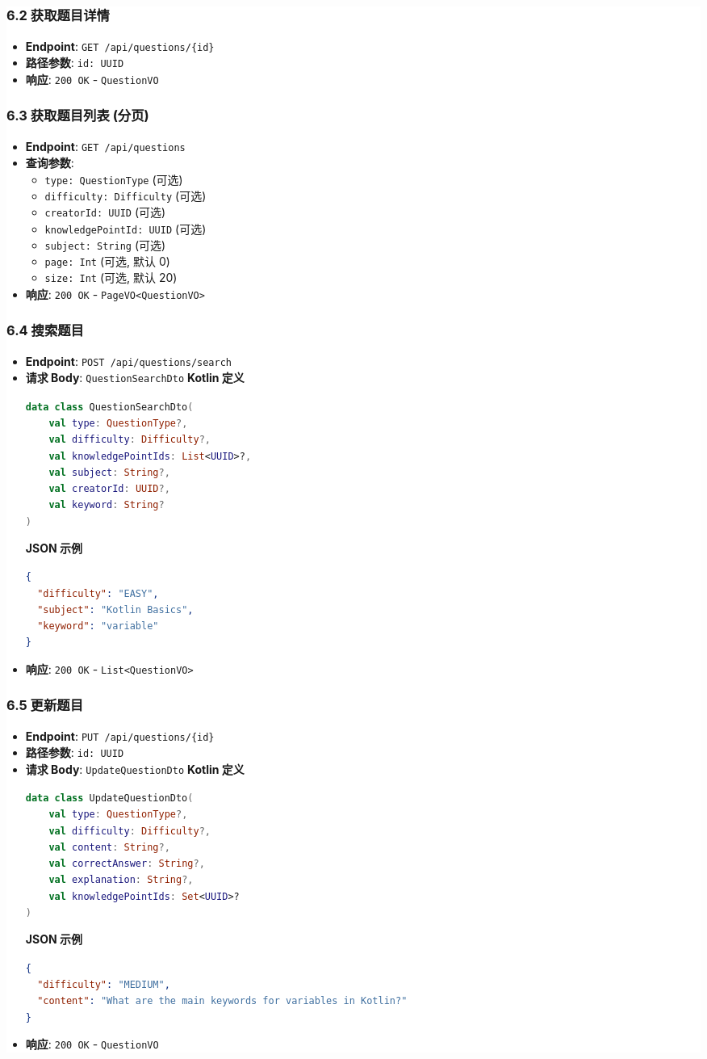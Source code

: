 ### 6.2 获取题目详情
- **Endpoint**: `GET /api/questions/{id}`
- **路径参数**: `id: UUID`
- **响应**: `200 OK` - `QuestionVO`

### 6.3 获取题目列表 (分页)
- **Endpoint**: `GET /api/questions`
- **查询参数**:
  - `type: QuestionType` (可选)
  - `difficulty: Difficulty` (可选)
  - `creatorId: UUID` (可选)
  - `knowledgePointId: UUID` (可选)
  - `subject: String` (可选)
  - `page: Int` (可选, 默认 0)
  - `size: Int` (可选, 默认 20)
- **响应**: `200 OK` - `PageVO<QuestionVO>`

### 6.4 搜索题目
- **Endpoint**: `POST /api/questions/search`
- **请求 Body**: `QuestionSearchDto`
  **Kotlin 定义**
  ```kotlin
  data class QuestionSearchDto(
      val type: QuestionType?,
      val difficulty: Difficulty?,
      val knowledgePointIds: List<UUID>?,
      val subject: String?,
      val creatorId: UUID?,
      val keyword: String?
  )
  ```
  **JSON 示例**
  ```json
  {
    "difficulty": "EASY",
    "subject": "Kotlin Basics",
    "keyword": "variable"
  }
  ```
- **响应**: `200 OK` - `List<QuestionVO>`

### 6.5 更新题目
- **Endpoint**: `PUT /api/questions/{id}`
- **路径参数**: `id: UUID`
- **请求 Body**: `UpdateQuestionDto`
  **Kotlin 定义**
  ```kotlin
  data class UpdateQuestionDto(
      val type: QuestionType?,
      val difficulty: Difficulty?,
      val content: String?,
      val correctAnswer: String?,
      val explanation: String?,
      val knowledgePointIds: Set<UUID>?
  )
  ```
  **JSON 示例**
  ```json
  {
    "difficulty": "MEDIUM",
    "content": "What are the main keywords for variables in Kotlin?"
  }
  ```
- **响应**: `200 OK` - `QuestionVO`